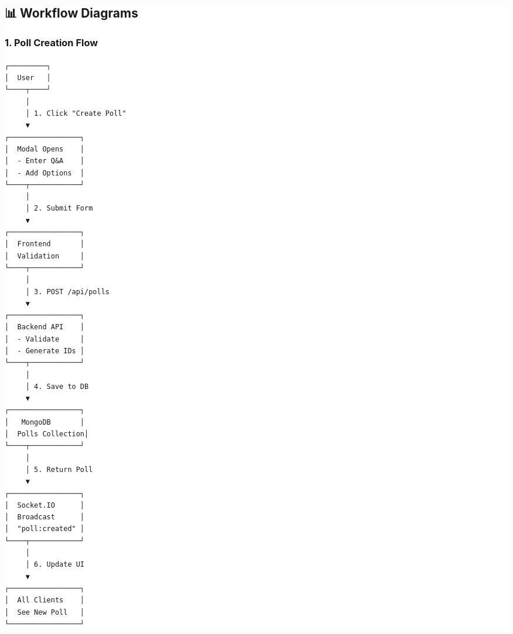 
## 📊 Workflow Diagrams

### 1. Poll Creation Flow

```
┌─────────┐
│  User   │
└────┬────┘
     │
     │ 1. Click "Create Poll"
     ▼
┌─────────────────┐
│  Modal Opens    │
│  - Enter Q&A    │
│  - Add Options  │
└────┬────────────┘
     │
     │ 2. Submit Form
     ▼
┌─────────────────┐
│  Frontend       │
│  Validation     │
└────┬────────────┘
     │
     │ 3. POST /api/polls
     ▼
┌─────────────────┐
│  Backend API    │
│  - Validate     │
│  - Generate IDs │
└────┬────────────┘
     │
     │ 4. Save to DB
     ▼
┌─────────────────┐
│   MongoDB       │
│  Polls Collection│
└────┬────────────┘
     │
     │ 5. Return Poll
     ▼
┌─────────────────┐
│  Socket.IO      │
│  Broadcast      │
│  "poll:created" │
└────┬────────────┘
     │
     │ 6. Update UI
     ▼
┌─────────────────┐
│  All Clients    │
│  See New Poll   │
└─────────────────┘
```
